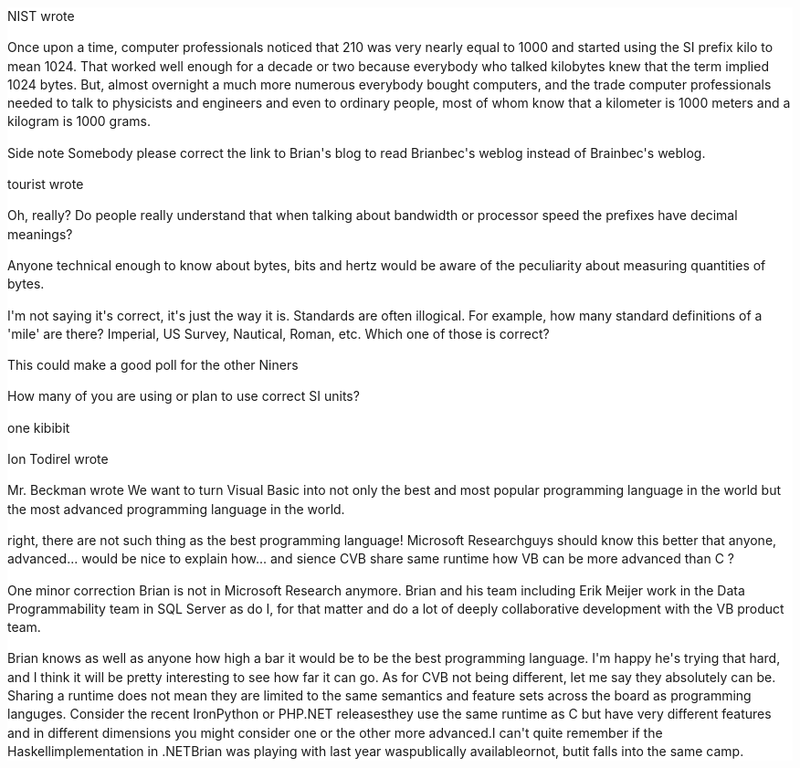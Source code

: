 
NIST wrote

Once upon a time, computer professionals noticed that 210 was very nearly equal to 1000 and started using the SI prefix kilo to mean 1024. That worked well enough for a decade or two because everybody who talked kilobytes knew that the term  implied 1024 bytes. But, almost overnight a much more numerous everybody bought computers, and the trade computer professionals needed to talk to physicists and engineers and even to ordinary people, most of whom know that a kilometer is 1000 meters and a kilogram is 1000 grams.

Side note Somebody please correct the link to Brian's blog to read Brianbec's weblog instead of Brainbec's weblog.

tourist wrote



Oh, really? Do people really understand that when talking about bandwidth or processor speed the prefixes have decimal meanings?

Anyone technical enough to know about bytes, bits and hertz would be aware of the peculiarity about measuring quantities of bytes.

I'm not saying it's correct, it's just the way it is. Standards are often illogical. For example, how many standard definitions of a 'mile' are there? Imperial, US Survey, Nautical, Roman, etc. Which one of those is correct?

This could make a good poll for the other Niners

How many of you are using or plan to use correct SI units?

one kibibit

Ion Todirel wrote



Mr. Beckman wrote We want to turn Visual Basic into not only the best and most popular programming language in the world but the most advanced programming language in the world.

right, there are not such thing as the best programming language! Microsoft Researchguys should know this better that anyone, advanced... would be nice to explain how... and sience CVB share same runtime how VB can be more advanced than C ?

One minor correction Brian is not in Microsoft Research anymore. Brian and his team including Erik Meijer work in the Data Programmability team in SQL Server as do I, for that matter and do a lot of deeply collaborative development with the VB product  team.

Brian knows as well as anyone how high a bar it would be to be the best programming language. I'm happy he's trying that hard, and I think it will be pretty interesting to see how far it can go. As for CVB not being different, let me say they absolutely  can be. Sharing a runtime does not mean they are limited to the same semantics and feature sets across the board as programming languges. Consider the recent IronPython or PHP.NET releasesthey use the same runtime as C but have very different features  and in different dimensions you might consider one or the other more advanced.I can't quite remember if the Haskellimplementation in .NETBrian was playing with last year waspublically availableornot, butit falls into the same camp.



